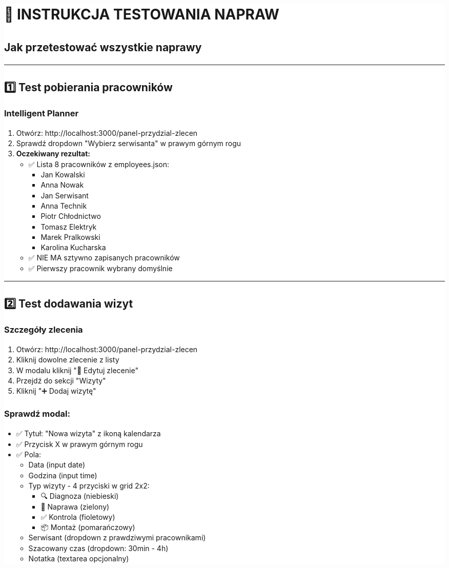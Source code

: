 # 🧪 INSTRUKCJA TESTOWANIA NAPRAW

## Jak przetestować wszystkie naprawy

---

## 1️⃣ Test pobierania pracowników

### Intelligent Planner
1. Otwórz: http://localhost:3000/panel-przydzial-zlecen
2. Sprawdź dropdown "Wybierz serwisanta" w prawym górnym rogu
3. **Oczekiwany rezultat:**
   - ✅ Lista 8 pracowników z employees.json:
     * Jan Kowalski
     * Anna Nowak
     * Jan Serwisant
     * Anna Technik
     * Piotr Chłodnictwo
     * Tomasz Elektryk
     * Marek Pralkowski
     * Karolina Kucharska
   - ✅ NIE MA sztywno zapisanych pracowników
   - ✅ Pierwszy pracownik wybrany domyślnie

---

## 2️⃣ Test dodawania wizyt

### Szczegóły zlecenia
1. Otwórz: http://localhost:3000/panel-przydzial-zlecen
2. Kliknij dowolne zlecenie z listy
3. W modalu kliknij "📝 Edytuj zlecenie"
4. Przejdź do sekcji "Wizyty"
5. Kliknij "➕ Dodaj wizytę"

### Sprawdź modal:
- ✅ Tytuł: "Nowa wizyta" z ikoną kalendarza
- ✅ Przycisk X w prawym górnym rogu
- ✅ Pola:
  * Data (input date)
  * Godzina (input time)
  * Typ wizyty - 4 przyciski w grid 2x2:
    - 🔍 Diagnoza (niebieski)
    - 🔧 Naprawa (zielony)
    - ✅ Kontrola (fioletowy)
    - 📦 Montaż (pomarańczowy)
  * Serwisant (dropdown z prawdziwymi pracownikami)
  * Szacowany czas (dropdown: 30min - 4h)
  * Notatka (textarea opcjonalny)
